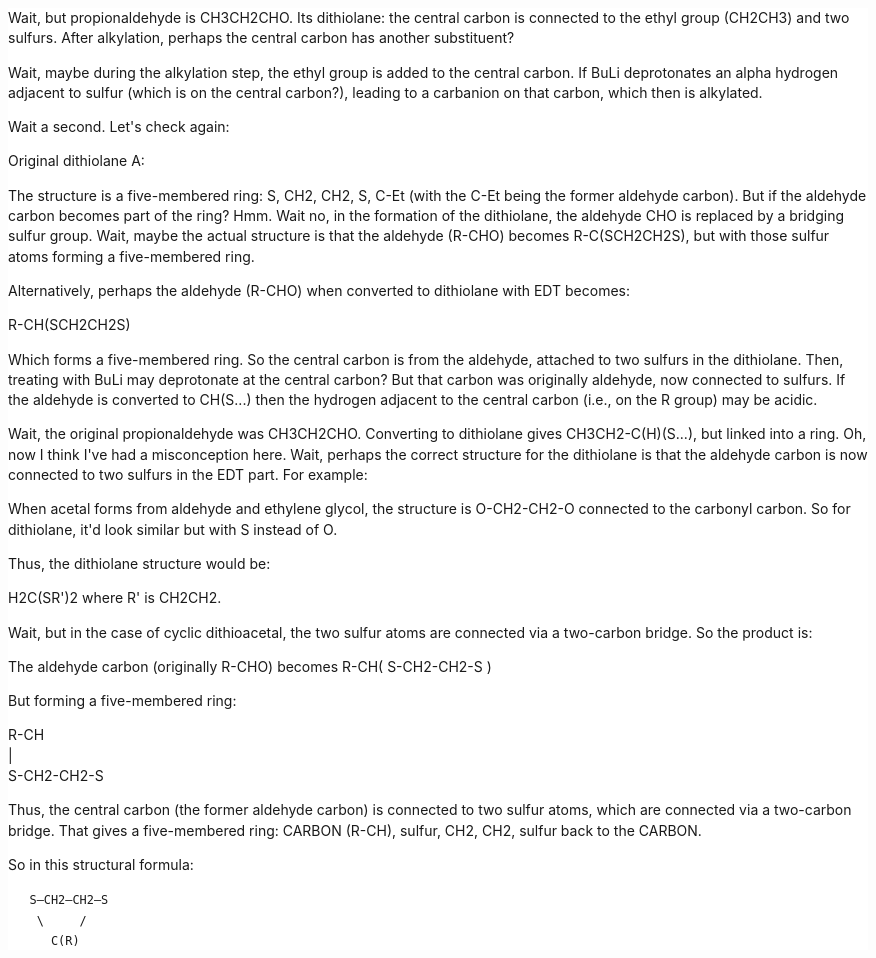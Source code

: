 Wait, but propionaldehyde is CH3CH2CHO. Its dithiolane: the central carbon is connected to the ethyl group (CH2CH3) and two sulfurs. After alkylation, perhaps the central carbon has another substituent?

Wait, maybe during the alkylation step, the ethyl group is added to the central carbon. If BuLi deprotonates an alpha hydrogen adjacent to sulfur (which is on the central carbon?), leading to a carbanion on that carbon, which then is alkylated.

Wait a second. Let's check again:

Original dithiolane A:

The structure is a five-membered ring: S, CH2, CH2, S, C-Et (with the C-Et being the former aldehyde carbon). But if the aldehyde carbon becomes part of the ring? Hmm. Wait no, in the formation of the dithiolane, the aldehyde CHO is replaced by a bridging sulfur group. Wait, maybe the actual structure is that the aldehyde (R-CHO) becomes R-C(SCH2CH2S), but with those sulfur atoms forming a five-membered ring.

Alternatively, perhaps the aldehyde (R-CHO) when converted to dithiolane with EDT becomes:

R-CH(SCH2CH2S)

Which forms a five-membered ring. So the central carbon is from the aldehyde, attached to two sulfurs in the dithiolane. Then, treating with BuLi may deprotonate at the central carbon? But that carbon was originally aldehyde, now connected to sulfurs. If the aldehyde is converted to CH(S...) then the hydrogen adjacent to the central carbon (i.e., on the R group) may be acidic.

Wait, the original propionaldehyde was CH3CH2CHO. Converting to dithiolane gives CH3CH2-C(H)(S...), but linked into a ring. Oh, now I think I've had a misconception here. Wait, perhaps the correct structure for the dithiolane is that the aldehyde carbon is now connected to two sulfurs in the EDT part. For example:

When acetal forms from aldehyde and ethylene glycol, the structure is O-CH2-CH2-O connected to the carbonyl carbon. So for dithiolane, it'd look similar but with S instead of O.

Thus, the dithiolane structure would be:

H2C(SR')2 where R' is CH2CH2.

Wait, but in the case of cyclic dithioacetal, the two sulfur atoms are connected via a two-carbon bridge. So the product is:

The aldehyde carbon (originally R-CHO) becomes R-CH( S-CH2-CH2-S )

But forming a five-membered ring:

R-CH  
   |  
S-CH2-CH2-S

Thus, the central carbon (the former aldehyde carbon) is connected to two sulfur atoms, which are connected via a two-carbon bridge. That gives a five-membered ring: CARBON (R-CH), sulfur, CH2, CH2, sulfur back to the CARBON.

So in this structural formula:

       S–CH2–CH2–S
        \     /
          C(R)

